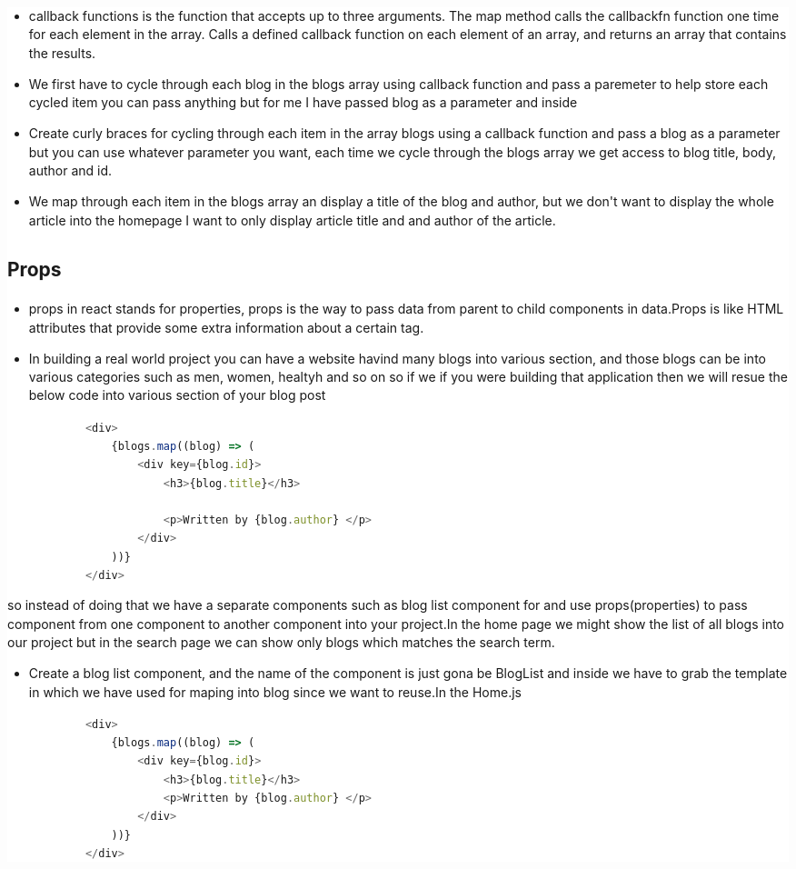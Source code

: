 - callback functions is the function that accepts up to three arguments. The map method calls the callbackfn function one time for each element in the array. Calls a defined callback function on each element of an array, and returns an array that contains the results.

- We first have to cycle through each blog in the blogs array using callback function and pass a paremeter to help store each cycled item you can pass anything but for me I have passed blog as a parameter and inside

- Create curly braces for cycling through each item in the array blogs using a callback function and pass a blog as a parameter but you can use whatever parameter you want, each time we cycle through the blogs array we get access to blog title, body, author and id.

- We map through each item in the blogs array an display a title of the blog and author, but we don't want to display the whole article into the homepage I want to only display article title and and author of the article.

## Props

- props in react stands for properties, props is the way to pass data from parent to child components in data.Props is like HTML attributes that provide some extra information about a certain tag.

- In building a real world project you can have a website havind many blogs into various section, and those blogs can be into various categories such as men, women, healtyh and so on so if we if you were building that application then we will resue the below code into various section of your blog post

```js
            <div>
                {blogs.map((blog) => (
                    <div key={blog.id}>
                        <h3>{blog.title}</h3>
                        
                        <p>Written by {blog.author} </p>
                    </div>
                ))}
            </div>
```

so instead of doing that we have a separate components such as blog list component for and use props(properties) to pass component from one component to another component into your project.In the home page we might show the list of all blogs into our project but in the search page we can show only blogs which matches the search term.

- Create a blog list component, and the name of the component is just gona be BlogList and inside we have to grab the template in which we have used for maping into blog since we want to reuse.In the Home.js

```js
            <div>
                {blogs.map((blog) => (
                    <div key={blog.id}>
                        <h3>{blog.title}</h3>
                        <p>Written by {blog.author} </p>
                    </div>
                ))}
            </div>
```
